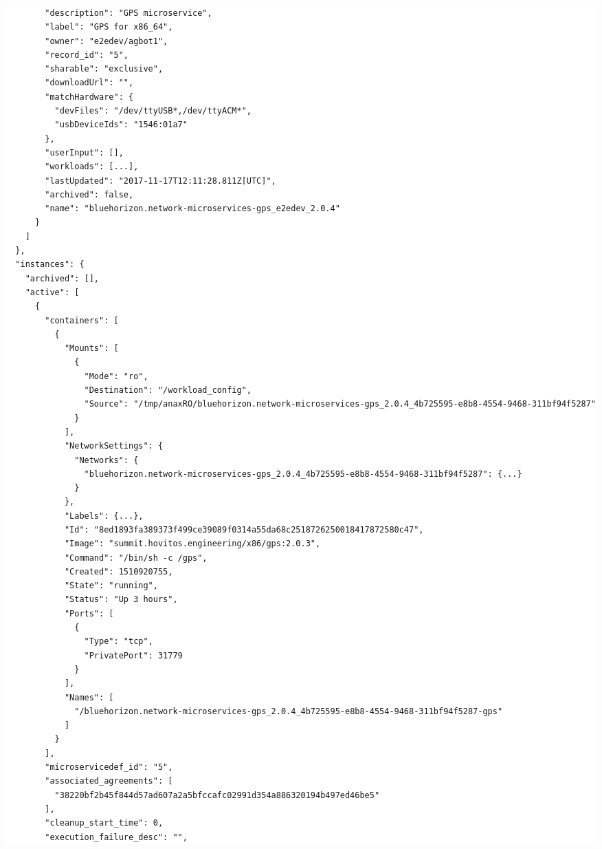 ```
        "description": "GPS microservice",
        "label": "GPS for x86_64",
        "owner": "e2edev/agbot1",
        "record_id": "5",
        "sharable": "exclusive",
        "downloadUrl": "",
        "matchHardware": {
          "devFiles": "/dev/ttyUSB*,/dev/ttyACM*",
          "usbDeviceIds": "1546:01a7"
        },
        "userInput": [],
        "workloads": [...],
        "lastUpdated": "2017-11-17T12:11:28.811Z[UTC]",
        "archived": false,
        "name": "bluehorizon.network-microservices-gps_e2edev_2.0.4"
      }
    ]
  },
  "instances": {
    "archived": [],
    "active": [
      {
        "containers": [
          {
            "Mounts": [
              {
                "Mode": "ro",
                "Destination": "/workload_config",
                "Source": "/tmp/anaxRO/bluehorizon.network-microservices-gps_2.0.4_4b725595-e8b8-4554-9468-311bf94f5287"
              }
            ],
            "NetworkSettings": {
              "Networks": {
                "bluehorizon.network-microservices-gps_2.0.4_4b725595-e8b8-4554-9468-311bf94f5287": {...}
              }
            },
            "Labels": {...},
            "Id": "8ed1893fa389373f499ce39089f0314a55da68c2518726250018417872580c47",
            "Image": "summit.hovitos.engineering/x86/gps:2.0.3",
            "Command": "/bin/sh -c /gps",
            "Created": 1510920755,
            "State": "running",
            "Status": "Up 3 hours",
            "Ports": [
              {
                "Type": "tcp",
                "PrivatePort": 31779
              }
            ],
            "Names": [
              "/bluehorizon.network-microservices-gps_2.0.4_4b725595-e8b8-4554-9468-311bf94f5287-gps"
            ]
          }
        ],
        "microservicedef_id": "5",
        "associated_agreements": [
          "38220bf2b45f844d57ad607a2a5bfccafc02991d354a886320194b497ed46be5"
        ],
        "cleanup_start_time": 0,
        "execution_failure_desc": "",
```